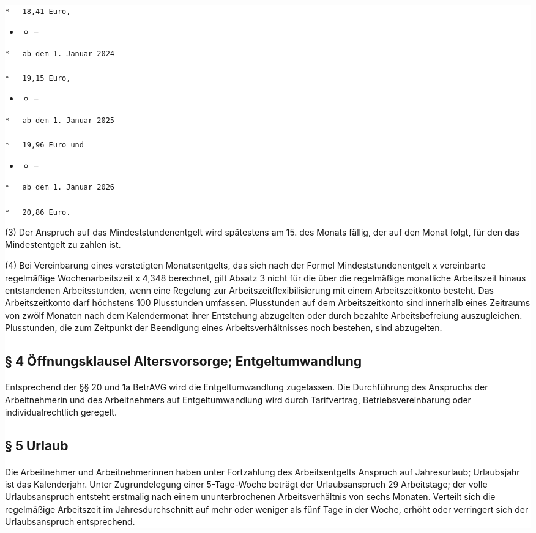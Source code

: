     *   18,41 Euro,


*    *   –

    *   ab dem 1. Januar 2024

    *   19,15 Euro,


*    *   –

    *   ab dem 1. Januar 2025

    *   19,96 Euro und


*    *   –

    *   ab dem 1. Januar 2026

    *   20,86 Euro.




(3) Der Anspruch auf das Mindeststundenentgelt wird spätestens am 15.
des Monats fällig, der auf den Monat folgt, für den das Mindestentgelt
zu zahlen ist.

(4) Bei Vereinbarung eines verstetigten Monatsentgelts, das sich nach
der Formel Mindeststundenentgelt x vereinbarte regelmäßige
Wochenarbeitszeit x 4,348 berechnet, gilt Absatz 3 nicht für die über
die regelmäßige monatliche Arbeitszeit hinaus entstandenen
Arbeitsstunden, wenn eine Regelung zur Arbeitszeitflexibilisierung mit
einem Arbeitszeitkonto besteht. Das Arbeitszeitkonto darf höchstens
100 Plusstunden umfassen. Plusstunden auf dem Arbeitszeitkonto sind
innerhalb eines Zeitraums von zwölf Monaten nach dem Kalendermonat
ihrer Entstehung abzugelten oder durch bezahlte Arbeitsbefreiung
auszugleichen. Plusstunden, die zum Zeitpunkt der Beendigung eines
Arbeitsverhältnisses noch bestehen, sind abzugelten.


## § 4 Öffnungsklausel Altersvorsorge; Entgeltumwandlung

Entsprechend der §§ 20 und 1a BetrAVG wird die Entgeltumwandlung
zugelassen. Die Durchführung des Anspruchs der Arbeitnehmerin und des
Arbeitnehmers auf Entgeltumwandlung wird durch Tarifvertrag,
Betriebsvereinbarung oder individualrechtlich geregelt.


## § 5 Urlaub

Die Arbeitnehmer und Arbeitnehmerinnen haben unter Fortzahlung des
Arbeitsentgelts Anspruch auf Jahresurlaub; Urlaubsjahr ist das
Kalenderjahr. Unter Zugrundelegung einer 5-Tage-Woche beträgt der
Urlaubsanspruch 29 Arbeitstage; der volle Urlaubsanspruch entsteht
erstmalig nach einem ununterbrochenen Arbeitsverhältnis von sechs
Monaten. Verteilt sich die regelmäßige Arbeitszeit im
Jahresdurchschnitt auf mehr oder weniger als fünf Tage in der Woche,
erhöht oder verringert sich der Urlaubsanspruch entsprechend.
